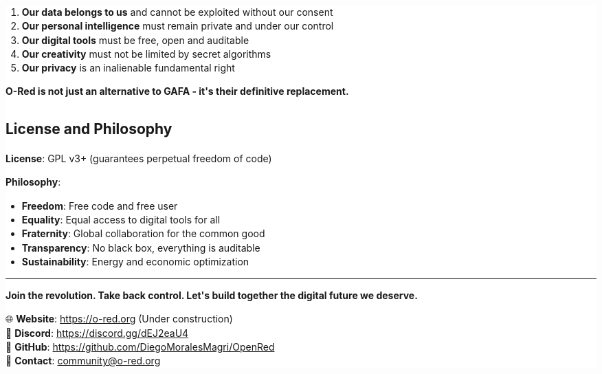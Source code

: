 1. **Our data belongs to us** and cannot be exploited without our consent
2. **Our personal intelligence** must remain private and under our control
3. **Our digital tools** must be free, open and auditable
4. **Our creativity** must not be limited by secret algorithms
5. **Our privacy** is an inalienable fundamental right

**O-Red is not just an alternative to GAFA - it's their definitive replacement.**

## License and Philosophy

**License**: GPL v3+ (guarantees perpetual freedom of code)

**Philosophy**:
- **Freedom**: Free code and free user
- **Equality**: Equal access to digital tools for all
- **Fraternity**: Global collaboration for the common good
- **Transparency**: No black box, everything is auditable
- **Sustainability**: Energy and economic optimization

---

**Join the revolution. Take back control. Let's build together the digital future we deserve.**

🌐 **Website**: https://o-red.org (Under construction)  
💬 **Discord**: https://discord.gg/dEJ2eaU4  
🐙 **GitHub**: https://github.com/DiegoMoralesMagri/OpenRed  
📧 **Contact**: community@o-red.org